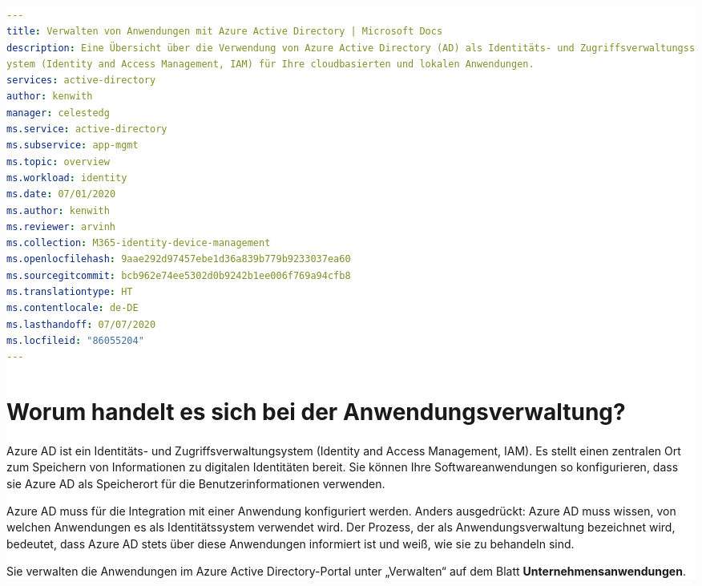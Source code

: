```yaml
---
title: Verwalten von Anwendungen mit Azure Active Directory | Microsoft Docs
description: Eine Übersicht über die Verwendung von Azure Active Directory (AD) als Identitäts- und Zugriffsverwaltungssystem (Identity and Access Management, IAM) für Ihre cloudbasierten und lokalen Anwendungen.
services: active-directory
author: kenwith
manager: celestedg
ms.service: active-directory
ms.subservice: app-mgmt
ms.topic: overview
ms.workload: identity
ms.date: 07/01/2020
ms.author: kenwith
ms.reviewer: arvinh
ms.collection: M365-identity-device-management
ms.openlocfilehash: 9aae292d97457ebe1d36a839b779b9233037ea60
ms.sourcegitcommit: bcb962e74ee5302d0b9242b1ee006f769a94cfb8
ms.translationtype: HT
ms.contentlocale: de-DE
ms.lasthandoff: 07/07/2020
ms.locfileid: "86055204"
---
```

# <a name="what-is-application-management"></a>Worum handelt es sich bei der Anwendungsverwaltung?

Azure AD ist ein Identitäts- und Zugriffsverwaltungsystem (Identity and Access Management, IAM). Es stellt einen zentralen Ort zum Speichern von Informationen zu digitalen Identitäten bereit. Sie können Ihre Softwareanwendungen so konfigurieren, dass sie Azure AD als Speicherort für die Benutzerinformationen verwenden. 

Azure AD muss für die Integration mit einer Anwendung konfiguriert werden. Anders ausgedrückt: Azure AD muss wissen, von welchen Anwendungen es als Identitätssystem verwendet wird. Der Prozess, der als Anwendungsverwaltung bezeichnet wird, bedeutet, dass Azure AD stets über diese Anwendungen informiert ist und weiß, wie sie zu behandeln sind.

Sie verwalten die Anwendungen im Azure Active Directory-Portal unter „Verwalten“ auf dem Blatt **Unternehmensanwendungen**.
